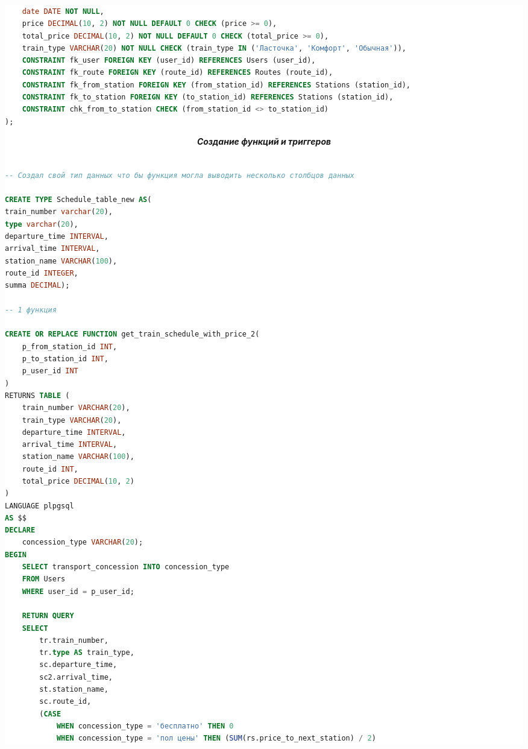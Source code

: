 ``` SQL
    date DATE NOT NULL,
    price DECIMAL(10, 2) NOT NULL DEFAULT 0 CHECK (price >= 0),
    total_price DECIMAL(10, 2) NOT NULL DEFAULT 0 CHECK (total_price >= 0),
    train_type VARCHAR(20) NOT NULL CHECK (train_type IN ('Ласточка', 'Комфорт', 'Обычная')),
    CONSTRAINT fk_user FOREIGN KEY (user_id) REFERENCES Users (user_id),
    CONSTRAINT fk_route FOREIGN KEY (route_id) REFERENCES Routes (route_id),
    CONSTRAINT fk_from_station FOREIGN KEY (from_station_id) REFERENCES Stations (station_id),
    CONSTRAINT fk_to_station FOREIGN KEY (to_station_id) REFERENCES Stations (station_id),
    CONSTRAINT chk_from_to_station CHECK (from_station_id <> to_station_id)
);

```

***<p style="text-align: center;">Создание функций и триггеров</p>***

```SQL

-- Создал свой тип данных что бы функция могла выводить несколько столбцов данных

CREATE TYPE Schedule_table_new AS(
train_number varchar(20),
type varchar(20),
departure_time INTERVAL,
arrival_time INTERVAL,
station_name VARCHAR(100),
route_id INTEGER,
summa DECIMAL);

-- 1 функция

CREATE OR REPLACE FUNCTION get_train_schedule_with_price_2(
    p_from_station_id INT,
    p_to_station_id INT,
    p_user_id INT
)
RETURNS TABLE (
    train_number VARCHAR(20),
    train_type VARCHAR(20),
    departure_time INTERVAL,
    arrival_time INTERVAL,
    station_name VARCHAR(100),
    route_id INT,
    total_price DECIMAL(10, 2)
)
LANGUAGE plpgsql
AS $$
DECLARE
    concession_type VARCHAR(20);
BEGIN
    SELECT transport_concession INTO concession_type
    FROM Users
    WHERE user_id = p_user_id;

    RETURN QUERY
    SELECT
        tr.train_number,
        tr.type AS train_type,
        sc.departure_time,
        sc2.arrival_time,
        st.station_name,
        sc.route_id,
        (CASE
            WHEN concession_type = 'бесплатно' THEN 0
            WHEN concession_type = 'пол цены' THEN (SUM(rs.price_to_next_station) / 2)
```